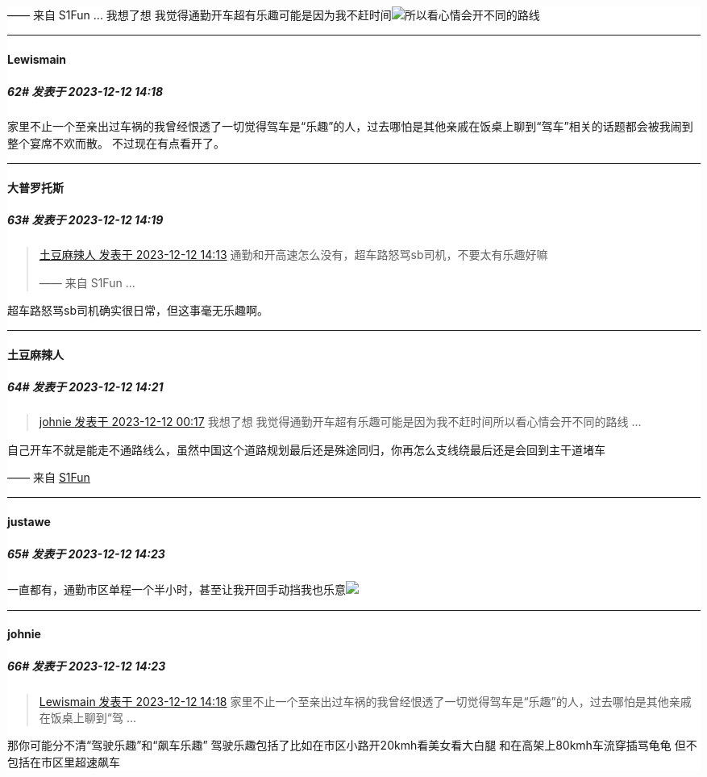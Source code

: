 —— 来自 S1Fun ...</blockquote>
我想了想 我觉得通勤开车超有乐趣可能是因为我不赶时间<img src="https://static.saraba1st.com/image/smiley/face2017/067.png" referrerpolicy="no-referrer">所以看心情会开不同的路线

*****

####  Lewismain  
##### 62#       发表于 2023-12-12 14:18

家里不止一个至亲出过车祸的我曾经恨透了一切觉得驾车是“乐趣”的人，过去哪怕是其他亲戚在饭桌上聊到“驾车”相关的话题都会被我闹到整个宴席不欢而散。
不过现在有点看开了。

*****

####  大普罗托斯  
##### 63#       发表于 2023-12-12 14:19

<blockquote><a href="httphttps://bbs.saraba1st.com/2b/forum.php?mod=redirect&amp;goto=findpost&amp;pid=63304407&amp;ptid=2163841" target="_blank">土豆麻辣人 发表于 2023-12-12 14:13</a>
通勤和开高速怎么没有，超车路怒骂sb司机，不要太有乐趣好嘛

—— 来自 S1Fun ...</blockquote>
超车路怒骂sb司机确实很日常，但这事毫无乐趣啊。

*****

####  土豆麻辣人  
##### 64#       发表于 2023-12-12 14:21

<blockquote><a href="httphttps://bbs.saraba1st.com/2b/forum.php?mod=redirect&amp;goto=findpost&amp;pid=63304452&amp;ptid=2163841" target="_blank">johnie 发表于 2023-12-12 00:17</a>
我想了想 我觉得通勤开车超有乐趣可能是因为我不赶时间所以看心情会开不同的路线 ...</blockquote>
自己开车不就是能走不通路线么，虽然中国这个道路规划最后还是殊途同归，你再怎么支线绕最后还是会回到主干道堵车

—— 来自 [S1Fun](https://s1fun.koalcat.com)

*****

####  justawe  
##### 65#       发表于 2023-12-12 14:23

一直都有，通勤市区单程一个半小时，甚至让我开回手动挡我也乐意<img src="https://static.saraba1st.com/image/smiley/face2017/039.png" referrerpolicy="no-referrer">

*****

####  johnie  
##### 66#       发表于 2023-12-12 14:23

<blockquote><a href="httphttps://bbs.saraba1st.com/2b/forum.php?mod=redirect&amp;goto=findpost&amp;pid=63304473&amp;ptid=2163841" target="_blank">Lewismain 发表于 2023-12-12 14:18</a>
家里不止一个至亲出过车祸的我曾经恨透了一切觉得驾车是“乐趣”的人，过去哪怕是其他亲戚在饭桌上聊到“驾 ...</blockquote>
那你可能分不清“驾驶乐趣”和“飙车乐趣”
驾驶乐趣包括了比如在市区小路开20kmh看美女看大白腿
和在高架上80kmh车流穿插骂龟龟
但不包括在市区里超速飙车
